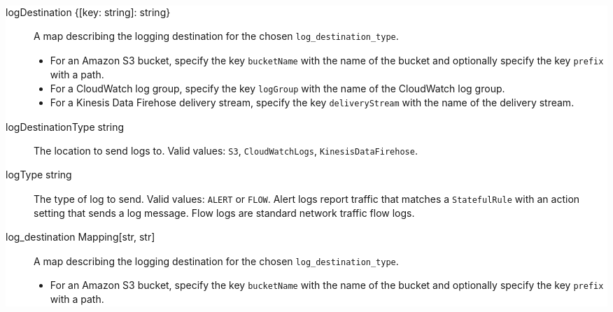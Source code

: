 <div>
<pulumi-choosable type="language" values="javascript,typescript">
<dl class="resources-properties"><dt class="property-required"
            title="Required">
        <span id="logdestination_nodejs">
<a data-swiftype-name="resource-property" data-swiftype-type="text" href="#logdestination_nodejs" style="color: inherit; text-decoration: inherit;">log<wbr>Destination</a>
</span>
        <span class="property-indicator"></span>
        <span class="property-type">{[key: string]: string}</span>
    </dt>
    <dd><p>A map describing the logging destination for the chosen <code>log_destination_type</code>.</p>
<ul>
<li>For an Amazon S3 bucket, specify the key <code>bucketName</code> with the name of the bucket and optionally specify the key <code>prefix</code> with a path.</li>
<li>For a CloudWatch log group, specify the key <code>logGroup</code> with the name of the CloudWatch log group.</li>
<li>For a Kinesis Data Firehose delivery stream, specify the key <code>deliveryStream</code> with the name of the delivery stream.</li>
</ul>
</dd><dt class="property-required"
            title="Required">
        <span id="logdestinationtype_nodejs">
<a data-swiftype-name="resource-property" data-swiftype-type="text" href="#logdestinationtype_nodejs" style="color: inherit; text-decoration: inherit;">log<wbr>Destination<wbr>Type</a>
</span>
        <span class="property-indicator"></span>
        <span class="property-type">string</span>
    </dt>
    <dd><p>The location to send logs to. Valid values: <code>S3</code>, <code>CloudWatchLogs</code>, <code>KinesisDataFirehose</code>.</p>
</dd><dt class="property-required"
            title="Required">
        <span id="logtype_nodejs">
<a data-swiftype-name="resource-property" data-swiftype-type="text" href="#logtype_nodejs" style="color: inherit; text-decoration: inherit;">log<wbr>Type</a>
</span>
        <span class="property-indicator"></span>
        <span class="property-type">string</span>
    </dt>
    <dd><p>The type of log to send. Valid values: <code>ALERT</code> or <code>FLOW</code>. Alert logs report traffic that matches a <code>StatefulRule</code> with an action setting that sends a log message. Flow logs are standard network traffic flow logs.</p>
</dd></dl>
</pulumi-choosable>
</div>

<div>
<pulumi-choosable type="language" values="python">
<dl class="resources-properties"><dt class="property-required"
            title="Required">
        <span id="log_destination_python">
<a data-swiftype-name="resource-property" data-swiftype-type="text" href="#log_destination_python" style="color: inherit; text-decoration: inherit;">log_<wbr>destination</a>
</span>
        <span class="property-indicator"></span>
        <span class="property-type">Mapping[str, str]</span>
    </dt>
    <dd><p>A map describing the logging destination for the chosen <code>log_destination_type</code>.</p>
<ul>
<li>For an Amazon S3 bucket, specify the key <code>bucketName</code> with the name of the bucket and optionally specify the key <code>prefix</code> with a path.</li>